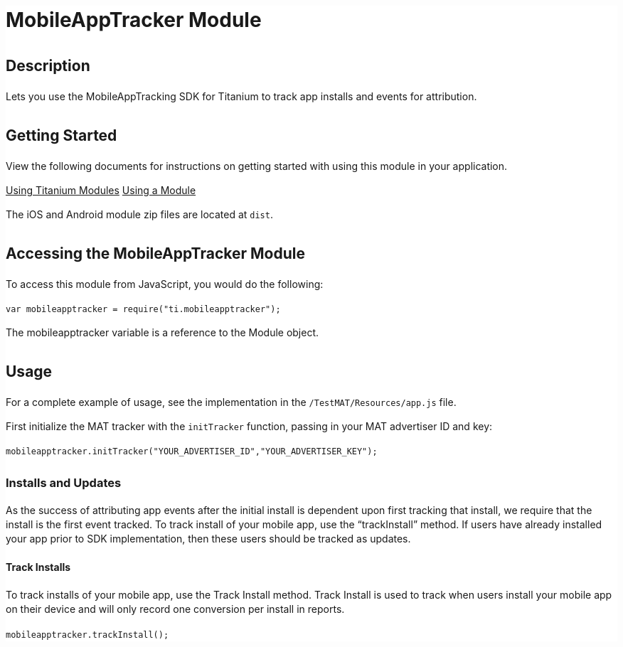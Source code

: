 # MobileAppTracker Module

## Description

Lets you use the MobileAppTracking SDK for Titanium to track app installs and events for attribution.

## Getting Started

View the following documents for instructions on getting started with using this module in your application.

[Using Titanium Modules](http://docs.appcelerator.com/titanium/latest/#!/guide/Using_Titanium_Modules) 
[Using a Module](http://docs.appcelerator.com/titanium/latest/#!/guide/Using_a_Module)


The iOS and Android module zip files are located at `dist`.

## Accessing the MobileAppTracker Module

To access this module from JavaScript, you would do the following:

    var mobileapptracker = require("ti.mobileapptracker");

The mobileapptracker variable is a reference to the Module object.

## Usage

For a complete example of usage, see the implementation in the `/TestMAT/Resources/app.js` file.

First initialize the MAT tracker with the `initTracker` function, passing in your MAT advertiser ID and key:

    mobileapptracker.initTracker("YOUR_ADVERTISER_ID","YOUR_ADVERTISER_KEY");


### Installs and Updates

As the success of attributing app events after the initial install is dependent upon first tracking that install, 
we require that the install is the first event tracked. To track install of your mobile app, use the “trackInstall” 
method. If users have already installed your app prior to SDK implementation, then these users should be tracked as updates.

#### Track Installs

To track installs of your mobile app, use the Track Install method. Track Install is used to track when users install your 
mobile app on their device and will only record one conversion per install in reports.

    mobileapptracker.trackInstall();
